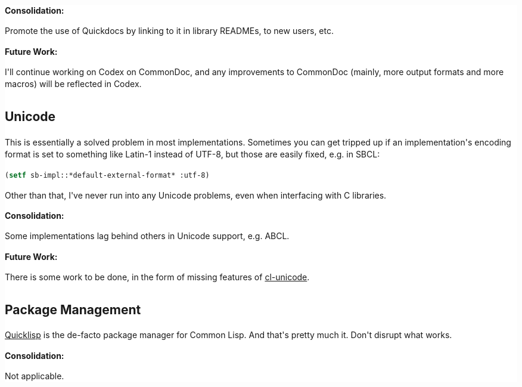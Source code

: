 **Consolidation:**

Promote the use of Quickdocs by linking to it in library READMEs, to new users,
etc.

  </div>
  <div class="future">

**Future Work:**

I'll continue working on Codex on CommonDoc, and any improvements to CommonDoc
(mainly, more output formats and more macros) will be reflected in Codex.

  </div>
</div>

## Unicode

This is essentially a solved problem in most implementations. Sometimes you can
get tripped up if an implementation's encoding format is set to something like
Latin-1 instead of UTF-8, but those are easily fixed, e.g. in SBCL:

~~~lisp
(setf sb-impl::*default-external-format* :utf-8)
~~~

Other than that, I've never run into any Unicode problems, even when interfacing
with C libraries.

<div class="recommendations">
  <div class="consolidation">

**Consolidation:**

Some implementations lag behind others in Unicode support, e.g. ABCL.

  </div>
  <div class="future">

**Future Work:**

There is some work to be done, in the form of missing features of
[cl-unicode][uni].

  </div>
</div>

## Package Management

[Quicklisp][ql] is the de-facto package manager for Common Lisp. And that's
pretty much it. Don't disrupt what works.

<div class="recommendations">
  <div class="consolidation">

**Consolidation:**

Not applicable.


  [sotu]: https://github.com/Gabriel439/post-rfc/blob/master/sotu.md
  [sotu-hn]: https://news.ycombinator.com/item?id=10071535
  [fare]: http://fare.livejournal.com/169346.html
[clack]: http://clacklisp.org/
[caveman]: http://8arrow.org/caveman/
[ningle]: http://8arrow.org/ningle/
[lucerne]: http://eudoxia.me/lucerne/
[woo]: https://github.com/fukamachi/woo
[hunchentoot]: http://weitz.de/hunchentoot/
[libev]: http://software.schmorp.de/pkg/libev.html
[clack-errors]: https://github.com/eudoxia0/clack-errors
[parenscript]: https://github.com/vsedach/Parenscript
[jscl]: https://github.com/davazp/jscl
[cl-launch]: https://github.com/luismbo/cl-launch
[roswell]: https://github.com/snmsts/roswell
[codex-ros]: https://github.com/CommonDoc/codex/blob/df9d478d1688e18bfe564038f86fbbcb35dcbdac/roswell/codex.ros
[travis]: https://travis-ci.org/
[cl-travis]: https://github.com/luismbo/cl-travis
[coveralls]: https://coveralls.io/
[cl-coveralls]: https://github.com/fukamachi/cl-coveralls
[circle]: https://circleci.com/
[ros-travis]: https://github.com/snmsts/roswell/wiki/Using-with-Travis-CI
[commonqt]: https://github.com/commonqt/commonqt
[qtools]: http://shinmera.github.io/qtools/
[smoke]: https://techbase.kde.org/Development/Languages/Smoke
[qt-libs]: https://github.com/Shinmera/qt-libs
[gtk]: https://github.com/crategus/cl-cffi-gtk
[antik]: https://www.common-lisp.net/project/antik/
[gsl]: http://www.gnu.org/software/gsl/
[msi]: http://www.msi.co.jp/english/
[mmaul]: https://github.com/mmaul
[clml]: https://github.com/mmaul/clml
[clml-tutorial]: https://mmaul.github.io/clml.tutorials//2015/08/08/CLML-Time-Series-Part-1.html
[scipy]: http://www.scipy.org/
[numpy]: http://www.numpy.org/
[fad]: http://weitz.de/cl-fad/
[osicat]: https://common-lisp.net/project/osicat/
[log4cl]: http://quickdocs.org/log4cl/
[vom]: https://github.com/orthecreedence/vom/
[t-types]: https://github.com/m2ym/trivial-types
[interval-types]: https://common-lisp.net/project/cdr/document/5/extra-num-types.html
[5am]: http://quickdocs.org/fiveam/
[prove]: https://github.com/fukamachi/prove
[async]: http://orthecreedence.github.io/cl-async/
[uv]: https://github.com/joyent/libuv
[node]: https://nodejs.org/
[stmx]: http://stmx.org/
[lpara]: http://lparallel.org/
[legion]: https://github.com/fukamachi/legion
[rtd]: https://readthedocs.org/
[quickdocs]: http://quickdocs.org/
[codex]: https://github.com/CommonDoc/codex
[commondoc]: http://commondoc.github.io/
[uni]: http://weitz.de/cl-unicode/
[criterion]: https://hackage.haskell.org/package/criterion
[esrap]: http://quickdocs.org/esrap/
[proc-parse]: https://github.com/fukamachi/proc-parse
[jonathan]: https://github.com/Rudolph-Miller/jonathan
[plump]: https://github.com/Shinmera/plump
[yason]: http://quickdocs.org/yason
[cl-yaml]: https://github.com/eudoxia0/cl-yaml
[cl-csv]: http://quickdocs.org/cl-csv
[ql]: https://www.quicklisp.org
[qlot]: https://github.com/fukamachi/qlot
[dbi]: https://github.com/fukamachi/cl-dbi
[sxql]: https://github.com/fukamachi/sxql
[sql-parameter]: http://blog.codinghorror.com/give-me-parameterized-sql-or-give-me-death/
[crane]: https://github.com/eudoxia0/crane
[integral]: https://github.com/fukamachi/integral
[cepl]: https://github.com/cbaggers/cepl
[varjo]: https://github.com/cbaggers/varjo
[cepl-video]: https://www.youtube.com/playlist?list=PL2VAYZE_4wRKKr5pJzfYD1w4tKCXARs5y
[opengl]: http://quickdocs.org/cl-opengl/
[sdl]: https://github.com/lispgames/cl-sdl2
[pg]: https://github.com/fogleman/pg
[slime]: https://common-lisp.net/project/slime/
[sly]: https://github.com/capitaomorte/sly
[atom]: https://atom.io/
[github-repos]: http://planet.lisp.org/github.atom
[news]: http://www.newsbeuter.org/
[ltk]: http://www.peter-herth.de/ltk/
[clisp]: http://www.clisp.org/
[sbcl]: http://www.sbcl.org/
[ccl]: http://ccl.clozure.com/
[ecl]: https://common-lisp.net/project/ecl/
[abcl]: https://common-lisp.net/project/ecl/